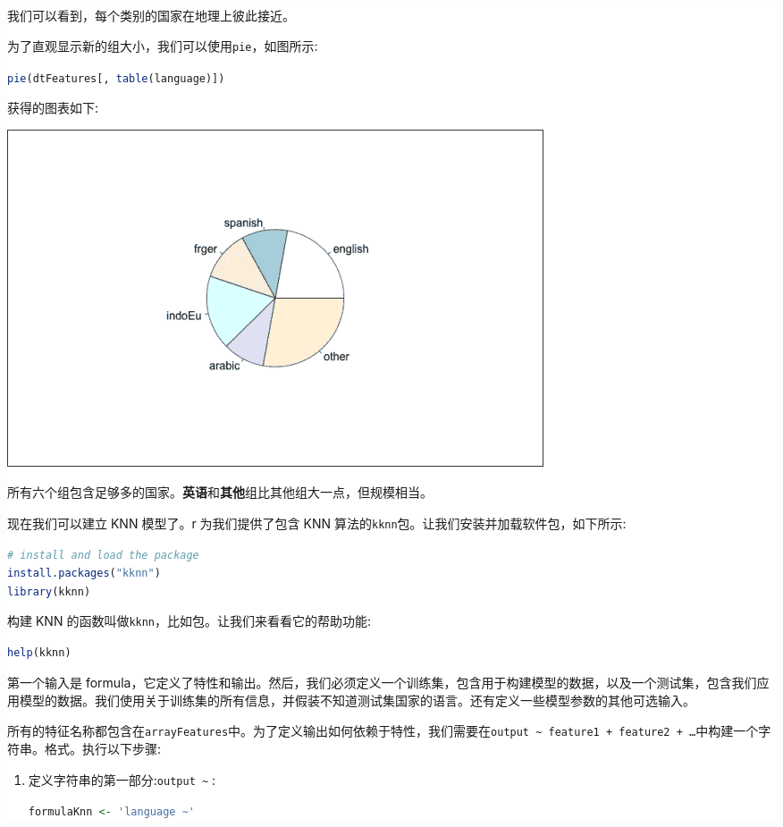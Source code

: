 我们可以看到，每个类别的国家在地理上彼此接近。

为了直观显示新的组大小，我们可以使用`pie`，如图所示:

```r
pie(dtFeatures[, table(language)])
```

获得的图表如下:

![Applying the k-nearest neighbor algorithm](img/7740OS_05_09.jpg)

所有六个组包含足够多的国家。**英语**和**其他**组比其他组大一点，但规模相当。

现在我们可以建立 KNN 模型了。r 为我们提供了包含 KNN 算法的`kknn`包。让我们安装并加载软件包，如下所示:

```r
# install and load the package
install.packages("kknn")
library(kknn)
```

构建 KNN 的函数叫做`kknn`，比如包。让我们来看看它的帮助功能:

```r
help(kknn)
```

第一个输入是 formula，它定义了特性和输出。然后，我们必须定义一个训练集，包含用于构建模型的数据，以及一个测试集，包含我们应用模型的数据。我们使用关于训练集的所有信息，并假装不知道测试集国家的语言。还有定义一些模型参数的其他可选输入。

所有的特征名称都包含在`arrayFeatures`中。为了定义输出如何依赖于特性，我们需要在`output ~ feature1 + feature2 + …`中构建一个字符串。格式。执行以下步骤:

1.  定义字符串的第一部分:`output ~` :

    ```r
    formulaKnn <- 'language ~'
    ```
